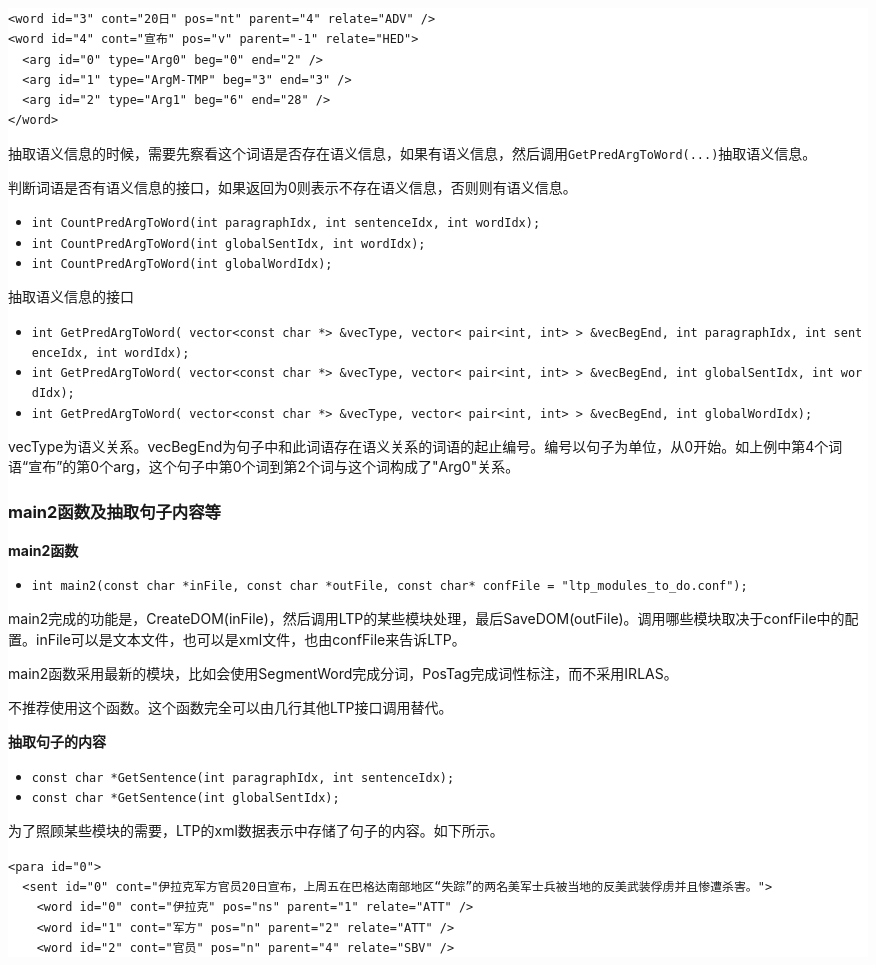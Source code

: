 ```
<word id="3" cont="20日" pos="nt" parent="4" relate="ADV" />
<word id="4" cont="宣布" pos="v" parent="-1" relate="HED">
  <arg id="0" type="Arg0" beg="0" end="2" />
  <arg id="1" type="ArgM-TMP" beg="3" end="3" />
  <arg id="2" type="Arg1" beg="6" end="28" />
</word>
```

抽取语义信息的时候，需要先察看这个词语是否存在语义信息，如果有语义信息，然后调用`GetPredArgToWord(...)`抽取语义信息。

判断词语是否有语义信息的接口，如果返回为0则表示不存在语义信息，否则则有语义信息。

* `int CountPredArgToWord(int paragraphIdx, int sentenceIdx, int wordIdx);`
* `int CountPredArgToWord(int globalSentIdx, int wordIdx);`
*	`int CountPredArgToWord(int globalWordIdx);`


抽取语义信息的接口

* `int GetPredArgToWord( vector<const char *> &vecType, vector< pair<int, int> > &vecBegEnd, int paragraphIdx, int sentenceIdx, int wordIdx);`
* `int GetPredArgToWord( vector<const char *> &vecType, vector< pair<int, int> > &vecBegEnd, int globalSentIdx, int wordIdx);`
*	`int GetPredArgToWord( vector<const char *> &vecType, vector< pair<int, int> > &vecBegEnd, int globalWordIdx);`

vecType为语义关系。vecBegEnd为句子中和此词语存在语义关系的词语的起止编号。编号以句子为单位，从0开始。如上例中第4个词语“宣布”的第0个arg，这个句子中第0个词到第2个词与这个词构成了"Arg0"关系。

### main2函数及抽取句子内容等

__main2函数__

* `int main2(const char *inFile, const char *outFile, const char* confFile = "ltp_modules_to_do.conf");`

main2完成的功能是，CreateDOM(inFile)，然后调用LTP的某些模块处理，最后SaveDOM(outFile)。调用哪些模块取决于confFile中的配置。inFile可以是文本文件，也可以是xml文件，也由confFile来告诉LTP。

main2函数采用最新的模块，比如会使用SegmentWord完成分词，PosTag完成词性标注，而不采用IRLAS。

不推荐使用这个函数。这个函数完全可以由几行其他LTP接口调用替代。

__抽取句子的内容__

* `const char *GetSentence(int paragraphIdx, int sentenceIdx);`
* `const char *GetSentence(int globalSentIdx);`

为了照顾某些模块的需要，LTP的xml数据表示中存储了句子的内容。如下所示。

```
<para id="0">
  <sent id="0" cont="伊拉克军方官员20日宣布，上周五在巴格达南部地区“失踪”的两名美军士兵被当地的反美武装俘虏并且惨遭杀害。">
    <word id="0" cont="伊拉克" pos="ns" parent="1" relate="ATT" />
    <word id="1" cont="军方" pos="n" parent="2" relate="ATT" />
    <word id="2" cont="官员" pos="n" parent="4" relate="SBV" />
```
